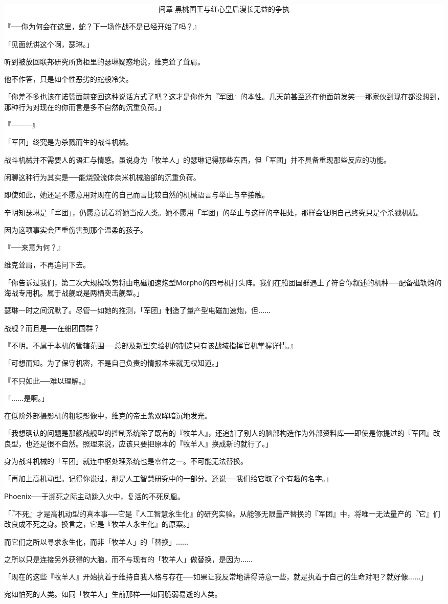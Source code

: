 <p align="center">间章 黑桃国王与红心皇后漫长无益的争执</p>

『──你为何会在这里，蛇？下一场作战不是已经开始了吗？』

「见面就讲这个啊，瑟琳。」

听到被放回联邦研究所货柜里的瑟琳疑惑地说，维克耸了耸肩。

他不作答，只是如个性恶劣的蛇般冷笑。

「你差不多也该在诺赞面前变回这种说话方式了吧？这才是你作为『军团』的本性。几天前甚至还在他面前发笑──那家伙到现在都没想到，那种行为对现在的你而言是多不自然的沉重负荷。」

『────』

「军团」终究是为杀戮而生的战斗机械。

战斗机械并不需要人的语汇与情感。虽说身为「牧羊人」的瑟琳记得那些东西，但「军团」并不具备重现那些反应的功能。

闲聊这种行为其实是──能烧毁流体奈米机械脑部的沉重负荷。

即使如此，她还是不愿意用对现在的自己而言比较自然的机械语言与举止与辛接触。

辛明知瑟琳是「军团」，仍愿意试着将她当成人类。她不愿用「军团」的举止与这样的辛相处，那样会证明自己终究只是个杀戮机械。

因为这项事实会严重伤害到那个温柔的孩子。

『──来意为何？』

维克耸肩，不再追问下去。

「你告诉过我们，第二次大规模攻势将由电磁加速炮型Morpho的四号机打头阵。我们在船团国群遇上了符合你叙述的机种──配备磁轨炮的海战专用机。属于战舰或是两栖突击舰型。」

瑟琳一时之间沉默了。尽管一如她的推测，「军团」制造了量产型电磁加速炮，但……

战舰？而且是──在船团国群？

『不明。不属于本机的管辖范围──总部及新型实验机的制造只有该战域指挥官机掌握详情。』

「可想而知。为了保守机密，不是自己负责的情报本来就无权知道。」

『不只如此──难以理解。』

「……是啊。」

在低阶外部摄影机的粗糙影像中，维克的帝王紫双眸暗沉地发光。

「我想确认的问题是那艘战舰型的控制系统除了既有的『牧羊人』，还追加了别人的脑部构造作为外部资料库──即使是你提过的『军团』改良型，也还是很不自然。照理来说，应该只要把原本的『牧羊人』换成新的就行了。」

身为战斗机械的「军团」就连中枢处理系统也是零件之一。不可能无法替换。

「再加上高机动型。记得你说过，那是人工智慧研究中的一部分。还说──我们给它取了个有趣的名字。」

Phoenix──于濒死之际主动跳入火中，复活的不死凤凰。

「『不死』才是高机动型的真本事──它是『人工智慧永生化』的研究实验。从能够无限量产替换的『军团』中，将唯一无法量产的『它』们改良成不死之身。换言之，它是『牧羊人永生化』的原案。」

而它们之所以寻求永生化，而非「牧羊人」的「替换」……

之所以只是连接另外获得的大脑，而不与现有的「牧羊人」做替换，是因为……

「现在的这些『牧羊人』开始执着于维持自我人格与存在──如果让我反常地讲得诗意一些，就是执着于自己的生命对吧？就好像……」

宛如怕死的人类。如同「牧羊人」生前那样──如同脆弱易逝的人类。
